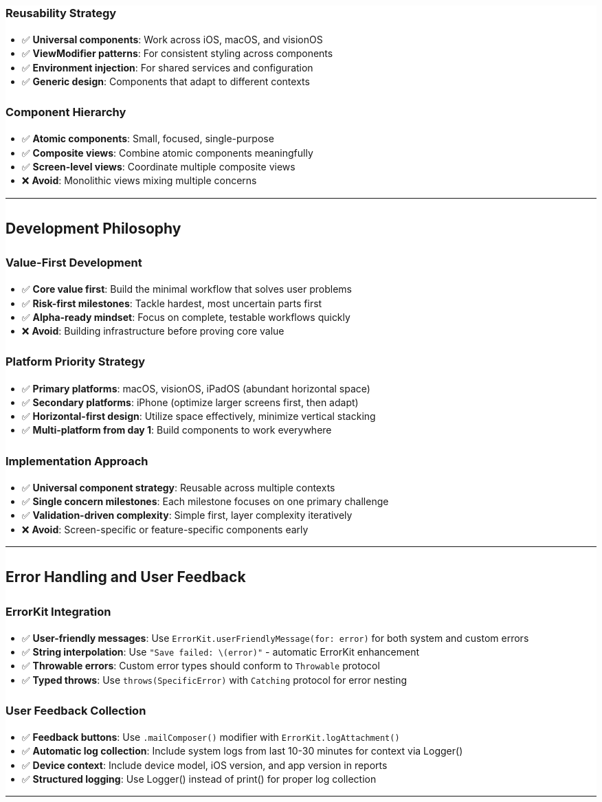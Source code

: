 ### Reusability Strategy
- ✅ **Universal components**: Work across iOS, macOS, and visionOS
- ✅ **ViewModifier patterns**: For consistent styling across components
- ✅ **Environment injection**: For shared services and configuration
- ✅ **Generic design**: Components that adapt to different contexts

### Component Hierarchy
- ✅ **Atomic components**: Small, focused, single-purpose
- ✅ **Composite views**: Combine atomic components meaningfully
- ✅ **Screen-level views**: Coordinate multiple composite views
- ❌ **Avoid**: Monolithic views mixing multiple concerns

---

## Development Philosophy

### Value-First Development
- ✅ **Core value first**: Build the minimal workflow that solves user problems
- ✅ **Risk-first milestones**: Tackle hardest, most uncertain parts first
- ✅ **Alpha-ready mindset**: Focus on complete, testable workflows quickly
- ❌ **Avoid**: Building infrastructure before proving core value

### Platform Priority Strategy
- ✅ **Primary platforms**: macOS, visionOS, iPadOS (abundant horizontal space)
- ✅ **Secondary platforms**: iPhone (optimize larger screens first, then adapt)
- ✅ **Horizontal-first design**: Utilize space effectively, minimize vertical stacking
- ✅ **Multi-platform from day 1**: Build components to work everywhere

### Implementation Approach
- ✅ **Universal component strategy**: Reusable across multiple contexts
- ✅ **Single concern milestones**: Each milestone focuses on one primary challenge
- ✅ **Validation-driven complexity**: Simple first, layer complexity iteratively
- ❌ **Avoid**: Screen-specific or feature-specific components early

---

## Error Handling and User Feedback

### ErrorKit Integration
- ✅ **User-friendly messages**: Use `ErrorKit.userFriendlyMessage(for: error)` for both system and custom errors
- ✅ **String interpolation**: Use `"Save failed: \(error)"` - automatic ErrorKit enhancement
- ✅ **Throwable errors**: Custom error types should conform to `Throwable` protocol
- ✅ **Typed throws**: Use `throws(SpecificError)` with `Catching` protocol for error nesting

### User Feedback Collection
- ✅ **Feedback buttons**: Use `.mailComposer()` modifier with `ErrorKit.logAttachment()`
- ✅ **Automatic log collection**: Include system logs from last 10-30 minutes for context via Logger()
- ✅ **Device context**: Include device model, iOS version, and app version in reports
- ✅ **Structured logging**: Use Logger() instead of print() for proper log collection

---